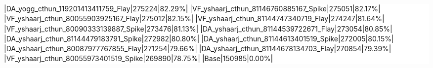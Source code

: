 |DA_yogg_cthun_119201413411759_Flay|275224|82.29%|
|VF_yshaarj_cthun_81146760885167_Spike|275051|82.17%|
|VF_yshaarj_cthun_80055903925167_Flay|275012|82.15%|
|VF_yshaarj_cthun_81144747340719_Flay|274247|81.64%|
|VF_yshaarj_cthun_80090333139887_Spike|273476|81.13%|
|DA_yshaarj_cthun_81144539722671_Flay|273054|80.85%|
|DA_yshaarj_cthun_81144479183791_Spike|272982|80.80%|
|DA_yshaarj_cthun_81144613401519_Spike|272005|80.15%|
|DA_yshaarj_cthun_80087977767855_Flay|271254|79.66%|
|DA_yshaarj_cthun_81144678134703_Flay|270854|79.39%|
|VF_yshaarj_cthun_80055973401519_Spike|269890|78.75%|
|Base|150985|0.00%|
